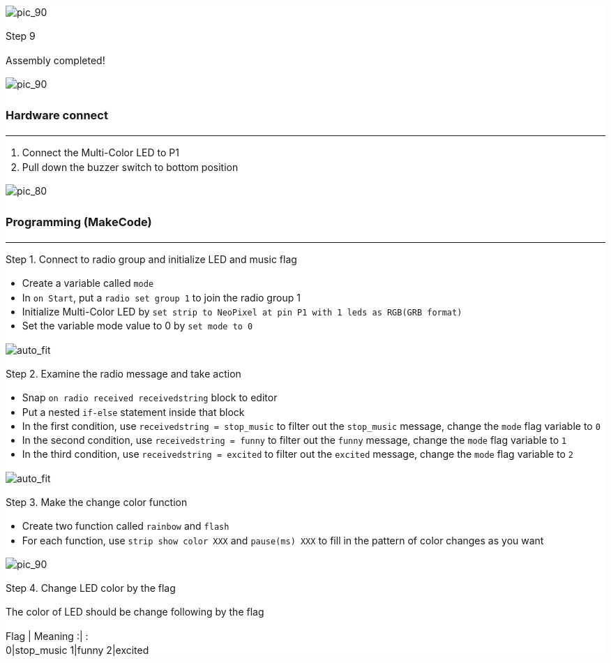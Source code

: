![pic_90](images/Case7/Case7_ass8.png)<P>

<span id="subtitle">Step 9</span><P>
Assembly completed!
<BR><P>

![pic_90](images/Case7/Case7_ass9.png)<P>

### Hardware connect
<HR>

1. Connect the Multi-Color LED to P1
2. Pull down the buzzer switch to bottom position

![pic_80](images/Case7/Case7_hardware.png)<P>

### Programming (MakeCode)

<HR>

<span id="subtitle">Step 1. Connect to radio group and initialize LED and music flag</span><P>
* Create a variable called `mode`
* In `on Start`, put a `radio set group 1` to join the radio group 1
* Initialize Multi-Color LED by `set strip to NeoPixel at pin P1 with 1 leds as RGB(GRB format)`
* Set the variable mode value to 0 by `set mode to 0`

![auto_fit](images/Case7/Case7_p3.png)<P>

<span id="subtitle">Step 2. Examine the radio message and take action</span><P>
* Snap `on radio received receivedstring` block to editor
* Put a nested `if-else` statement inside that block
* In the first condition, use `receivedstring = stop_music` to filter out the `stop_music` message, change the `mode` flag variable to `0`
* In the second condition, use `receivedstring = funny` to filter out the `funny` message, change the `mode` flag variable to `1`
* In the third condition, use `receivedstring = excited` to filter out the `excited` message, change the `mode` flag variable to `2`

![auto_fit](images/Case7/Case7_p4.png)<P>

<span id="subtitle">Step 3. Make the change color function</span><P>

* Create two function called `rainbow` and `flash`
* For each function, use `strip show color XXX` and `pause(ms) XXX` to fill in the pattern of color changes as you want

![pic_90](images/Case7/Case7_p5.png)<P>

<span id="subtitle">Step 4. Change LED color by the flag</span><P>

The color of LED should be change following by the flag

Flag | Meaning
 :| :  
0|stop_music
1|funny
2|excited
